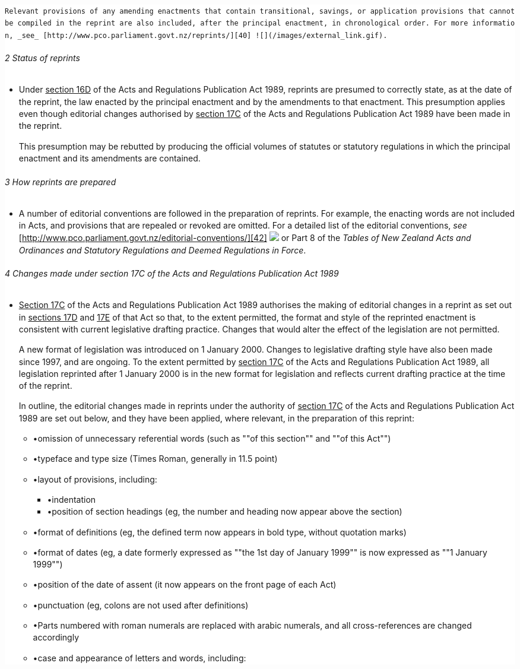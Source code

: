     Relevant provisions of any amending enactments that contain transitional, savings, or application provisions that cannot be compiled in the reprint are also included, after the principal enactment, in chronological order. For more information, _see_ [http://www.pco.parliament.govt.nz/reprints/][40] ![](/images/external_link.gif).

###### 2 Status of reprints
    
*   Under [section 16D][41] of the Acts and Regulations Publication Act 1989, reprints are presumed to correctly state, as at the date of the reprint, the law enacted by the principal enactment and by the amendments to that enactment. This presumption applies even though editorial changes authorised by [section 17C][0] of the Acts and Regulations Publication Act 1989 have been made in the reprint.
    
    This presumption may be rebutted by producing the official volumes of statutes or statutory regulations in which the principal enactment and its amendments are contained.

###### 3 How reprints are prepared
    
*   A number of editorial conventions are followed in the preparation of reprints. For example, the enacting words are not included in Acts, and provisions that are repealed or revoked are omitted. For a detailed list of the editorial conventions, _see_ [http://www.pco.parliament.govt.nz/editorial-conventions/][42] ![](/images/external_link.gif) or Part 8 of the _Tables of New Zealand Acts and Ordinances and Statutory Regulations and Deemed Regulations in Force_.

###### 4 Changes made under section 17C of the Acts and Regulations Publication Act 1989
    
*   [Section 17C][0] of the Acts and Regulations Publication Act 1989 authorises the making of editorial changes in a reprint as set out in [sections 17D][43] and [17E][44] of that Act so that, to the extent permitted, the format and style of the reprinted enactment is consistent with current legislative drafting practice. Changes that would alter the effect of the legislation are not permitted.
    
    A new format of legislation was introduced on 1 January 2000\. Changes to legislative drafting style have also been made since 1997, and are ongoing. To the extent permitted by [section 17C][0] of the Acts and Regulations Publication Act 1989, all legislation reprinted after 1 January 2000 is in the new format for legislation and reflects current drafting practice at the time of the reprint.
    
    In outline, the editorial changes made in reprints under the authority of [section 17C][0] of the Acts and Regulations Publication Act 1989 are set out below, and they have been applied, where relevant, in the preparation of this reprint:
        
    *   •omission of unnecessary referential words (such as ""of this section"" and ""of this Act"")
    *   •typeface and type size (Times Roman, generally in 11.5 point)
    *   •layout of provisions, including:
            
        *   •indentation
        *   •position of section headings (eg, the number and heading now appear above the section)
        
    *   •format of definitions (eg, the defined term now appears in bold type, without quotation marks)
    *   •format of dates (eg, a date formerly expressed as ""the 1st day of January 1999"" is now expressed as ""1 January 1999"")
    *   •position of the date of assent (it now appears on the front page of each Act)
    *   •punctuation (eg, colons are not used after definitions)
    *   •Parts numbered with roman numerals are replaced with arabic numerals, and all cross-references are changed accordingly
    *   •case and appearance of letters and words, including:
            

[0]: http://www.legislation.govt.nz/act/private/1955/0003/latest/link.aspx?id=DLM195466
[1]: http://www.legislation.govt.nz/act/private/1955/0003/latest/whole.html#DLM102012
[2]: http://www.legislation.govt.nz/act/private/1955/0003/latest/whole.html#DLM102013
[3]: http://www.legislation.govt.nz/act/private/1955/0003/latest/whole.html#DLM102016
[4]: http://www.legislation.govt.nz/act/private/1955/0003/latest/whole.html#DLM102017
[5]: http://www.legislation.govt.nz/act/private/1955/0003/latest/whole.html#DLM102039
[6]: http://www.legislation.govt.nz/act/private/1955/0003/latest/whole.html#DLM102040
[7]: http://www.legislation.govt.nz/act/private/1955/0003/latest/whole.html#DLM102041
[8]: http://www.legislation.govt.nz/act/private/1955/0003/latest/whole.html#DLM102043
[9]: http://www.legislation.govt.nz/act/private/1955/0003/latest/whole.html#DLM102044
[10]: http://www.legislation.govt.nz/act/private/1955/0003/latest/whole.html#DLM102046
[11]: http://www.legislation.govt.nz/act/private/1955/0003/latest/whole.html#DLM102047
[12]: http://www.legislation.govt.nz/act/private/1955/0003/latest/whole.html#DLM102048
[13]: http://www.legislation.govt.nz/act/private/1955/0003/latest/whole.html#DLM102051
[14]: http://www.legislation.govt.nz/act/private/1955/0003/latest/whole.html#DLM102052
[15]: http://www.legislation.govt.nz/act/private/1955/0003/latest/whole.html#DLM102053
[16]: http://www.legislation.govt.nz/act/private/1955/0003/latest/whole.html#DLM102054
[17]: http://www.legislation.govt.nz/act/private/1955/0003/latest/whole.html#DLM102055
[18]: http://www.legislation.govt.nz/act/private/1955/0003/latest/whole.html#DLM102056
[19]: http://www.legislation.govt.nz/act/private/1955/0003/latest/whole.html#DLM102058
[20]: http://www.legislation.govt.nz/act/private/1955/0003/latest/whole.html#DLM102059
[21]: http://www.legislation.govt.nz/act/private/1955/0003/latest/whole.html#DLM102060
[22]: http://www.legislation.govt.nz/act/private/1955/0003/latest/whole.html#DLM102062
[23]: http://www.legislation.govt.nz/act/private/1955/0003/latest/whole.html#DLM102063
[24]: http://www.legislation.govt.nz/act/private/1955/0003/latest/whole.html#DLM102070
[25]: http://www.legislation.govt.nz/act/private/1955/0003/latest/whole.html#DLM102307
[26]: http://www.legislation.govt.nz/act/private/1955/0003/latest/whole.html#DLM2373863
[27]: http://www.legislation.govt.nz/act/private/1955/0003/latest/link.aspx?id=DLM1919721
[28]: http://www.legislation.govt.nz/act/private/1955/0003/latest/link.aspx?id=DLM1919732
[29]: http://www.legislation.govt.nz/act/private/1955/0003/latest/link.aspx?id=DLM107006
[30]: http://www.legislation.govt.nz/act/private/1955/0003/latest/link.aspx?id=DLM1919733
[31]: http://www.legislation.govt.nz/act/private/1955/0003/latest/link.aspx?id=DLM1919734
[32]: http://www.legislation.govt.nz/act/private/1955/0003/latest/link.aspx?id=DLM1919736
[33]: http://www.legislation.govt.nz/act/private/1955/0003/latest/link.aspx?id=DLM1919738
[34]: http://www.legislation.govt.nz/act/private/1955/0003/latest/link.aspx?id=DLM311863
[35]: http://www.legislation.govt.nz/act/private/1955/0003/latest/link.aspx?id=DLM3360714
[36]: http://www.legislation.govt.nz/act/private/1955/0003/latest/link.aspx?id=DLM1919739
[37]: http://www.legislation.govt.nz/act/private/1955/0003/latest/link.aspx?id=DLM1919718
[38]: http://www.legislation.govt.nz/act/private/1955/0003/latest/link.aspx?id=DLM1919740
[39]: http://www.legislation.govt.nz/act/private/1955/0003/latest/link.aspx?id=DLM1919700
[40]: http://www.pco.parliament.govt.nz/reprints/
[41]: http://www.legislation.govt.nz/act/private/1955/0003/latest/link.aspx?id=DLM195439
[42]: http://www.pco.parliament.govt.nz/editorial-conventions/
[43]: http://www.legislation.govt.nz/act/private/1955/0003/latest/link.aspx?id=DLM195468
[44]: http://www.legislation.govt.nz/act/private/1955/0003/latest/link.aspx?id=DLM195470
[45]: http://www.legislation.govt.nz/act/private/1955/0003/latest/link.aspx?id=DLM106895